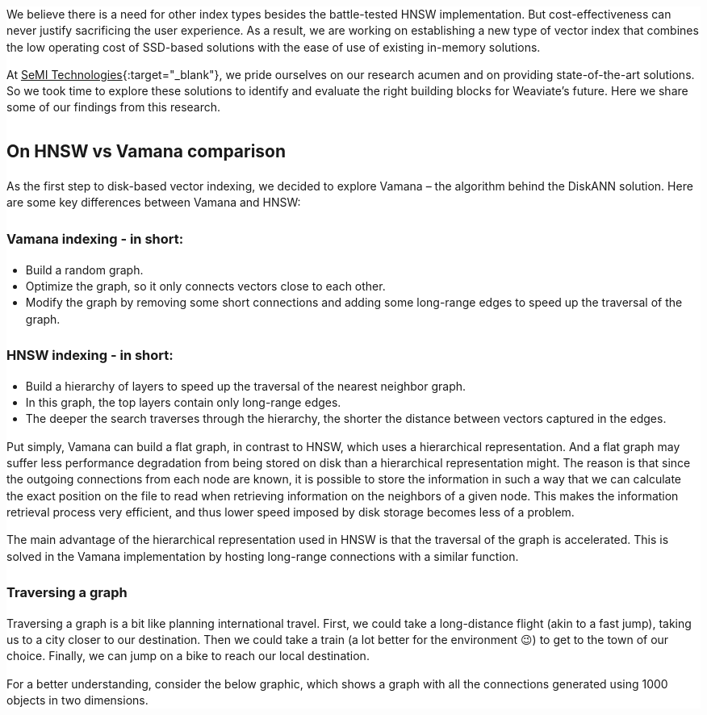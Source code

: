 We believe there is a need for other index types besides the battle-tested HNSW implementation. But cost-effectiveness can never justify sacrificing the user experience. As a result, we are working on establishing a new type of vector index that combines the low operating cost of SSD-based solutions with the ease of use of existing in-memory solutions.

At [SeMI Technologies](https://www.semi.technology){:target="_blank"}, we pride ourselves on our research acumen and on providing state-of-the-art solutions. So we took time to explore these solutions to identify and evaluate the right building blocks for Weaviate’s future.  Here we share some of our findings from this research.

## On HNSW vs Vamana comparison
As the first step to disk-based vector indexing, we decided to explore Vamana – the algorithm behind the DiskANN solution. Here are some key differences between Vamana and HNSW:

### Vamana indexing - in short:
* Build a random graph. 
* Optimize the graph, so it only connects vectors close to each other. 
* Modify the graph by removing some short connections and adding some long-range edges to speed up the traversal of the graph.

### HNSW indexing - in short:
* Build a hierarchy of layers to speed up the traversal of the nearest neighbor graph. 
* In this graph, the top layers contain only long-range edges. 
* The deeper the search traverses through the hierarchy, the shorter the distance between vectors captured in the edges.

Put simply, Vamana can build a flat graph, in contrast to HNSW, which uses a hierarchical representation. And a flat graph may suffer less performance degradation from being stored on disk than a hierarchical representation might. The reason is that since the outgoing connections from each node are known, it is possible to store the information in such a way that we can calculate the exact position on the file to read when retrieving information on the neighbors of a given node. This makes the information retrieval process very efficient, and thus lower speed imposed by disk storage becomes less of a problem. 

The main advantage of the hierarchical representation used in HNSW is that the traversal of the graph is accelerated. This is solved in the Vamana implementation by hosting long-range connections with a similar function. 

### Traversing a graph
Traversing a graph is a bit like planning international travel. First, we could take a long-distance flight (akin to a fast jump), taking us to a city closer to our destination. Then we could take a train (a lot better for the environment 😉) to get to the town of our choice. Finally, we can jump on a bike to reach our local destination.

For a better understanding, consider the below graphic, which shows a graph with all the connections generated using 1000 objects in two dimensions.
